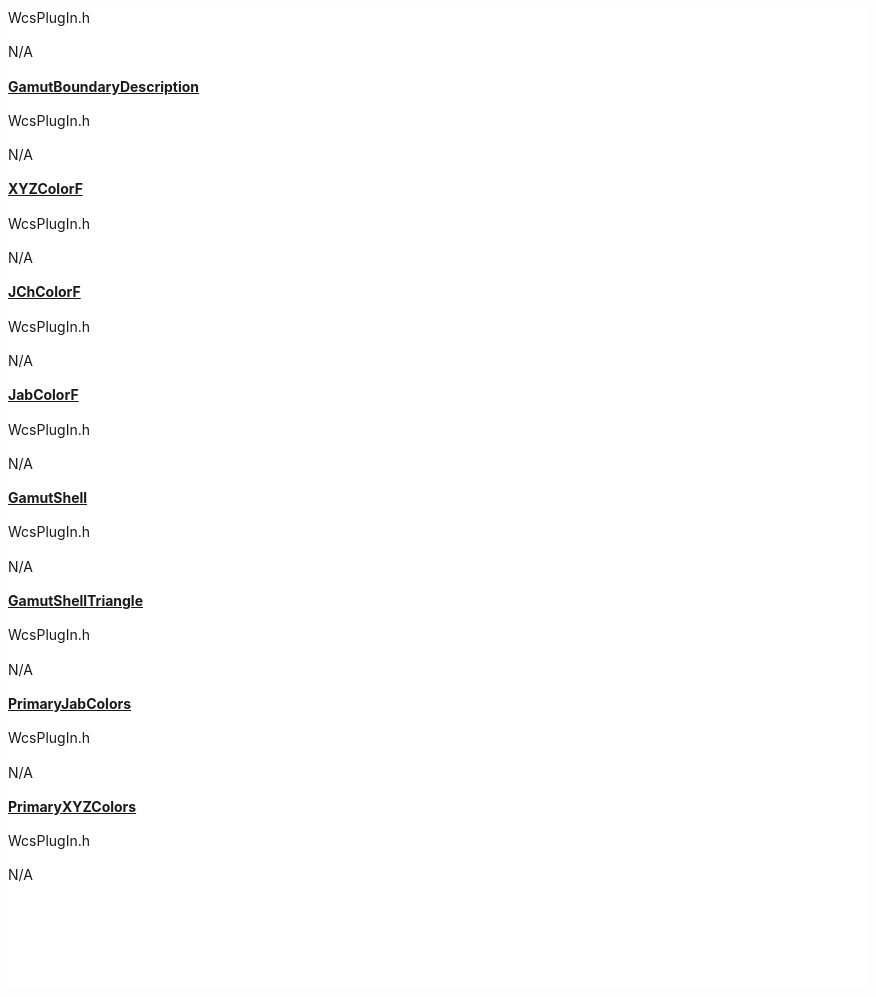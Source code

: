 WcsPlugIn.h

N/A

[**GamutBoundaryDescription**](/previous-versions/windows/desktop/api/WcsPlugIn/ns-wcsplugin-_gamutboundarydescription)

WcsPlugIn.h

N/A

[**XYZColorF**](https://www.bing.com/search?q=**XYZColorF**)

WcsPlugIn.h

N/A

[**JChColorF**](https://www.bing.com/search?q=**JChColorF**)

WcsPlugIn.h

N/A

[**JabColorF**](https://www.bing.com/search?q=**JabColorF**)

WcsPlugIn.h

N/A

[**GamutShell**](/previous-versions/windows/desktop/api/WcsPlugIn/ns-wcsplugin-_gamutshell)

WcsPlugIn.h

N/A

[**GamutShellTriangle**](/previous-versions/windows/desktop/api/WcsPlugIn/ns-wcsplugin-_gamutshelltriangle)

WcsPlugIn.h

N/A

[**PrimaryJabColors**](/previous-versions/windows/desktop/api/WcsPlugIn/ns-wcsplugin-_primaryjabcolors)

WcsPlugIn.h

N/A

[**PrimaryXYZColors**](/previous-versions/windows/desktop/api/WcsPlugIn/ns-wcsplugin-_primaryxyzcolors)

WcsPlugIn.h

N/A



 

 

 